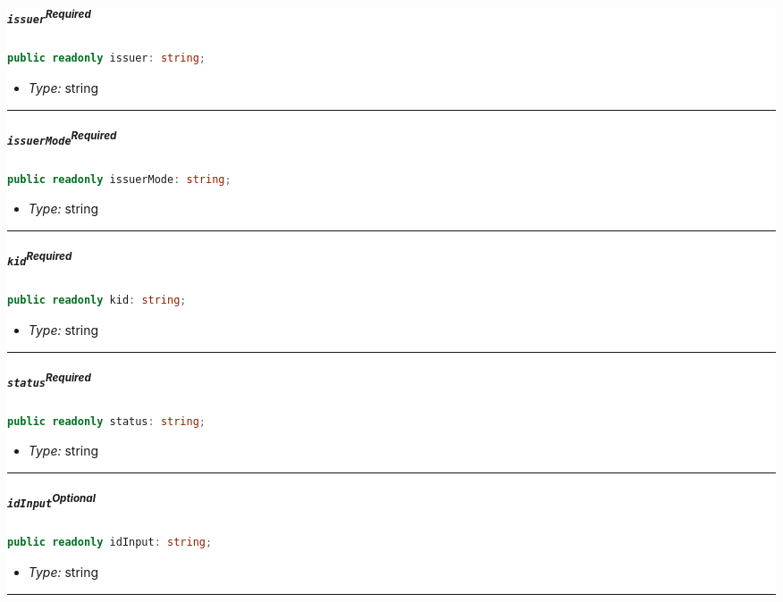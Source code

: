 ##### `issuer`<sup>Required</sup> <a name="issuer" id="@cdktf/provider-okta.dataOktaAuthServer.DataOktaAuthServer.property.issuer"></a>

```typescript
public readonly issuer: string;
```

- *Type:* string

---

##### `issuerMode`<sup>Required</sup> <a name="issuerMode" id="@cdktf/provider-okta.dataOktaAuthServer.DataOktaAuthServer.property.issuerMode"></a>

```typescript
public readonly issuerMode: string;
```

- *Type:* string

---

##### `kid`<sup>Required</sup> <a name="kid" id="@cdktf/provider-okta.dataOktaAuthServer.DataOktaAuthServer.property.kid"></a>

```typescript
public readonly kid: string;
```

- *Type:* string

---

##### `status`<sup>Required</sup> <a name="status" id="@cdktf/provider-okta.dataOktaAuthServer.DataOktaAuthServer.property.status"></a>

```typescript
public readonly status: string;
```

- *Type:* string

---

##### `idInput`<sup>Optional</sup> <a name="idInput" id="@cdktf/provider-okta.dataOktaAuthServer.DataOktaAuthServer.property.idInput"></a>

```typescript
public readonly idInput: string;
```

- *Type:* string

---

